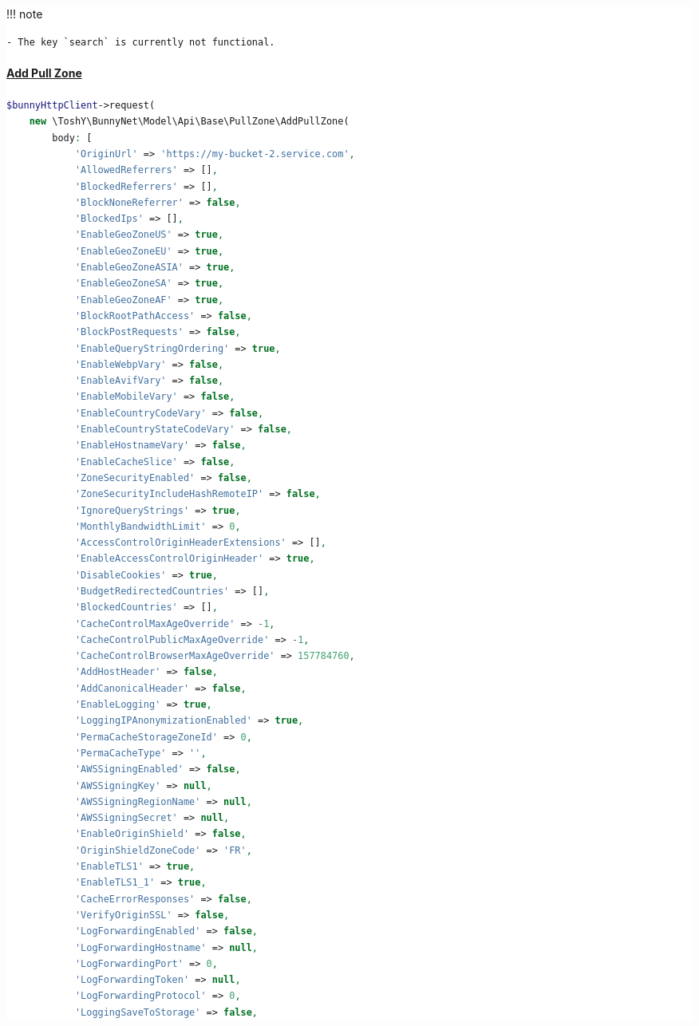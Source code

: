 !!! note

    - The key `search` is currently not functional.

#### [Add Pull Zone](https://docs.bunny.net/reference/pullzonepublic_add)

```php
$bunnyHttpClient->request(
    new \ToshY\BunnyNet\Model\Api\Base\PullZone\AddPullZone(
        body: [
            'OriginUrl' => 'https://my-bucket-2.service.com',
            'AllowedReferrers' => [],
            'BlockedReferrers' => [],
            'BlockNoneReferrer' => false,
            'BlockedIps' => [],
            'EnableGeoZoneUS' => true,
            'EnableGeoZoneEU' => true,
            'EnableGeoZoneASIA' => true,
            'EnableGeoZoneSA' => true,
            'EnableGeoZoneAF' => true,
            'BlockRootPathAccess' => false,
            'BlockPostRequests' => false,
            'EnableQueryStringOrdering' => true,
            'EnableWebpVary' => false,
            'EnableAvifVary' => false,
            'EnableMobileVary' => false,
            'EnableCountryCodeVary' => false,
            'EnableCountryStateCodeVary' => false,
            'EnableHostnameVary' => false,
            'EnableCacheSlice' => false,
            'ZoneSecurityEnabled' => false,
            'ZoneSecurityIncludeHashRemoteIP' => false,
            'IgnoreQueryStrings' => true,
            'MonthlyBandwidthLimit' => 0,
            'AccessControlOriginHeaderExtensions' => [],
            'EnableAccessControlOriginHeader' => true,
            'DisableCookies' => true,
            'BudgetRedirectedCountries' => [],
            'BlockedCountries' => [],
            'CacheControlMaxAgeOverride' => -1,
            'CacheControlPublicMaxAgeOverride' => -1,
            'CacheControlBrowserMaxAgeOverride' => 157784760,
            'AddHostHeader' => false,
            'AddCanonicalHeader' => false,
            'EnableLogging' => true,
            'LoggingIPAnonymizationEnabled' => true,
            'PermaCacheStorageZoneId' => 0,
            'PermaCacheType' => '',
            'AWSSigningEnabled' => false,
            'AWSSigningKey' => null,
            'AWSSigningRegionName' => null,
            'AWSSigningSecret' => null,
            'EnableOriginShield' => false,
            'OriginShieldZoneCode' => 'FR',
            'EnableTLS1' => true,
            'EnableTLS1_1' => true,
            'CacheErrorResponses' => false,
            'VerifyOriginSSL' => false,
            'LogForwardingEnabled' => false,
            'LogForwardingHostname' => null,
            'LogForwardingPort' => 0,
            'LogForwardingToken' => null,
            'LogForwardingProtocol' => 0,
            'LoggingSaveToStorage' => false,
```